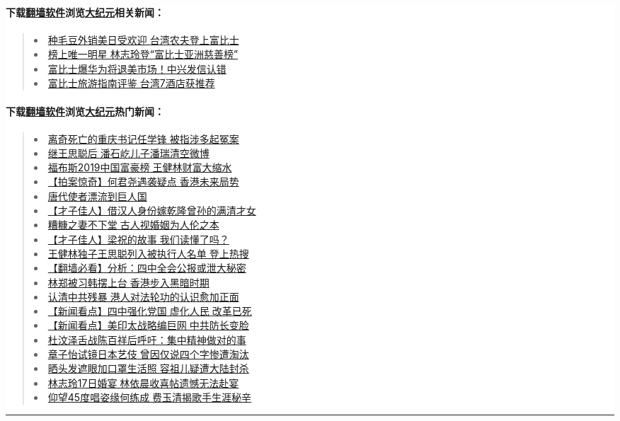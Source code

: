 
#### 下载<a href="https://git.io/JesJV">翻墙软件</a>浏览<a href="http://www.epochtimes.com">大纪元</a>相关新闻：
> <li><a href="http://www.epochtimes.com/gb/19/4/8/n11170363.htm">种毛豆外销美日受欢迎 台湾农夫登上富比士</a></li>
> <li><a href="http://www.epochtimes.com/gb/18/11/16/n10856452.htm">榜上唯一明星 林志玲登“富比士亚洲慈善榜”</a></li>
> <li><a href="http://www.epochtimes.com/gb/18/4/23/n10327915.htm">富比士爆华为将退美市场！中兴发信认错</a></li>
> <li><a href="http://www.epochtimes.com/gb/18/2/28/n10179212.htm">富比士旅游指南评鉴 台湾7酒店获推荐</a></li>

#### 下载<a href="https://git.io/JesJV">翻墙软件</a>浏览<a href="http://www.epochtimes.com">大纪元</a>热门新闻：
> <li><a href="http://www.epochtimes.com/gb/19/11/7/n11638837.htm">离奇死亡的重庆书记任学锋 被指涉多起冤案</a></li>
> <li><a href="http://www.epochtimes.com/gb/19/11/7/n11639300.htm">继王思聪后 潘石屹儿子潘瑞清空微博</a></li>
> <li><a href="http://www.epochtimes.com/gb/19/11/7/n11638748.htm">福布斯2019中国富豪榜 王健林财富大缩水</a></li>
> <li><a href="http://www.epochtimes.com/gb/19/11/7/n11638539.htm">【拍案惊奇】何君尧遇袭疑点 香港未来局势</a></li>
> <li><a href="http://www.epochtimes.com/gb/19/10/11/n11582046.htm">唐代使者漂流到巨人国</a></li>
> <li><a href="http://www.epochtimes.com/gb/19/10/31/n11625562.htm">【才子佳人】借汉人身份嫁乾隆曾孙的满清才女</a></li>
> <li><a href="http://www.epochtimes.com/gb/15/4/21/n4416242.htm">糟糠之妻不下堂 古人视婚姻为人伦之本</a></li>
> <li><a href="http://www.epochtimes.com/gb/19/10/25/n11612042.htm">【才子佳人】梁祝的故事 我们读懂了吗？</a></li>
> <li><a href="http://www.epochtimes.com/gb/19/11/6/n11636669.htm">王健林独子王思聪列入被执行人名单 登上热搜</a></li>
> <li><a href="http://www.epochtimes.com/gb/19/11/6/n11636278.htm">【翻墙必看】分析：四中全会公报或泄大秘密</a></li>
> <li><a href="http://www.epochtimes.com/gb/19/11/6/n11638219.htm">林郑被习韩摆上台 香港步入黑暗时期</a></li>
> <li><a href="http://www.epochtimes.com/gb/19/11/7/n11639377.htm">认清中共残暴 港人对法轮功的认识愈加正面</a></li>
> <li><a href="http://www.epochtimes.com/gb/19/11/7/n11640231.htm">【新闻看点】四中强化党国 虚化人民 改革已死</a></li>
> <li><a href="http://www.epochtimes.com/gb/19/11/6/n11638053.htm">【新闻看点】美印太战略编巨网 中共防长变脸</a></li>
> <li><a href="http://www.epochtimes.com/gb/19/11/6/n11638183.htm">杜汶泽舌战陈百祥后呼吁：集中精神做对的事</a></li>
> <li><a href="http://www.epochtimes.com/gb/19/11/5/n11635898.htm">章子怡试镜日本艺伎 曾因仅说四个字惨遭淘汰</a></li>
> <li><a href="http://www.epochtimes.com/gb/19/11/5/n11635562.htm">晒头发遮眼加口罩生活照 容祖儿疑遭大陆封杀</a></li>
> <li><a href="http://www.epochtimes.com/gb/19/11/7/n11639534.htm">林志玲17日婚宴 林依晨收喜帖遗憾无法赴宴</a></li>
> <li><a href="http://www.epochtimes.com/gb/19/11/5/n11635746.htm">仰望45度唱姿缘何练成 费玉清揭歌手生涯秘辛</a></li>
<hr>

